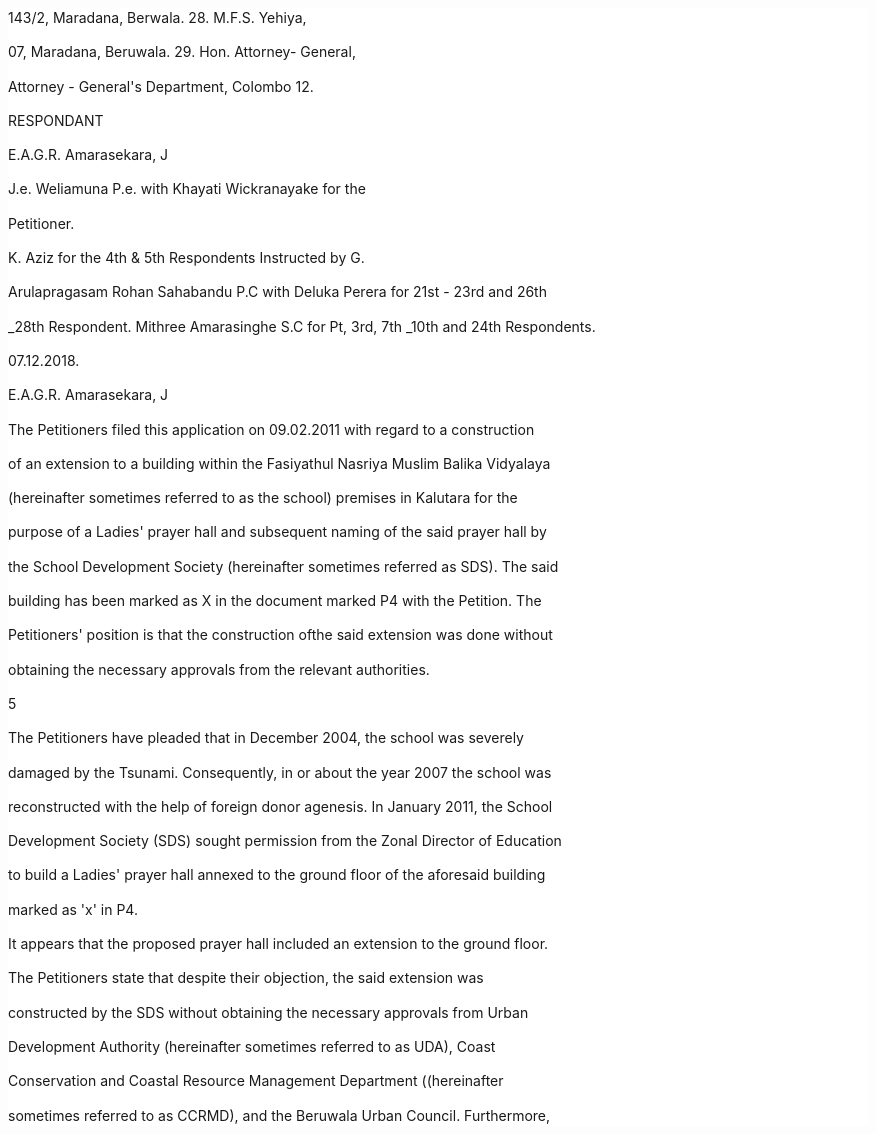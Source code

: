 143/2, Maradana, Berwala. 28. M.F.S. Yehiya,

07, Maradana, Beruwala. 29. Hon. Attorney- General,

Attorney - General's Department, Colombo 12.

RESPONDANT

E.A.G.R. Amarasekara, J

J.e. Weliamuna P.e. with Khayati Wickranayake for the

Petitioner.

K. Aziz for the 4th & 5th Respondents Instructed by G.

Arulapragasam Rohan Sahabandu P.C with Deluka Perera for 21st - 23rd and 26th

_28th Respondent. Mithree Amarasinghe S.C for Pt, 3rd, 7th _10th and 24th Respondents.

07.12.2018.

E.A.G.R. Amarasekara, J

The Petitioners filed this application on 09.02.2011 with regard to a construction

of an extension to a building within the Fasiyathul Nasriya Muslim Balika Vidyalaya

(hereinafter sometimes referred to as the school) premises in Kalutara for the

purpose of a Ladies' prayer hall and subsequent naming of the said prayer hall by

the School Development Society (hereinafter sometimes referred as SDS). The said

building has been marked as X in the document marked P4 with the Petition. The

Petitioners' position is that the construction ofthe said extension was done without

obtaining the necessary approvals from the relevant authorities.

5

The Petitioners have pleaded that in December 2004, the school was severely

damaged by the Tsunami. Consequently, in or about the year 2007 the school was

reconstructed with the help of foreign donor agenesis. In January 2011, the School

Development Society (SDS) sought permission from the Zonal Director of Education

to build a Ladies' prayer hall annexed to the ground floor of the aforesaid building

marked as 'x' in P4.

It appears that the proposed prayer hall included an extension to the ground floor.

The Petitioners state that despite their objection, the said extension was

constructed by the SDS without obtaining the necessary approvals from Urban

Development Authority (hereinafter sometimes referred to as UDA), Coast

Conservation and Coastal Resource Management Department ((hereinafter

sometimes referred to as CCRMD), and the Beruwala Urban Council. Furthermore,
